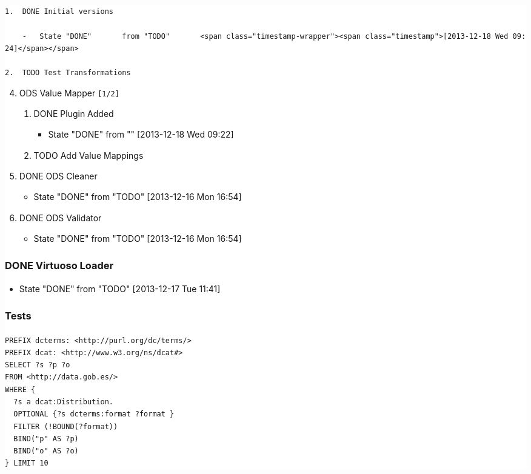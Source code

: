     1.  DONE Initial versions
    
        -   State "DONE"       from "TODO"       <span class="timestamp-wrapper"><span class="timestamp">[2013-12-18 Wed 09:24]</span></span>
    
    2.  TODO Test Transformations

4.  ODS Value Mapper <code>[1/2]</code>

    1.  DONE Plugin Added
    
        -   State "DONE"       from ""           <span class="timestamp-wrapper"><span class="timestamp">[2013-12-18 Wed 09:22]</span></span>
    
    2.  TODO Add Value Mappings

5.  DONE ODS Cleaner

    -   State "DONE"       from "TODO"       <span class="timestamp-wrapper"><span class="timestamp">[2013-12-16 Mon 16:54]</span></span>

6.  DONE ODS Validator

    -   State "DONE"       from "TODO"       <span class="timestamp-wrapper"><span class="timestamp">[2013-12-16 Mon 16:54]</span></span>

### DONE Virtuoso Loader<a id="sec-5-1-3" name="sec-5-1-3"></a>

-   State "DONE"       from "TODO"       <span class="timestamp-wrapper"><span class="timestamp">[2013-12-17 Tue 11:41]</span></span>

### Tests<a id="sec-5-1-4" name="sec-5-1-4"></a>

    PREFIX dcterms: <http://purl.org/dc/terms/>
    PREFIX dcat: <http://www.w3.org/ns/dcat#>
    SELECT ?s ?p ?o
    FROM <http://data.gob.es/>
    WHERE {
      ?s a dcat:Distribution.
      OPTIONAL {?s dcterms:format ?format }
      FILTER (!BOUND(?format))
      BIND("p" AS ?p)
      BIND("o" AS ?o)
    } LIMIT 10
